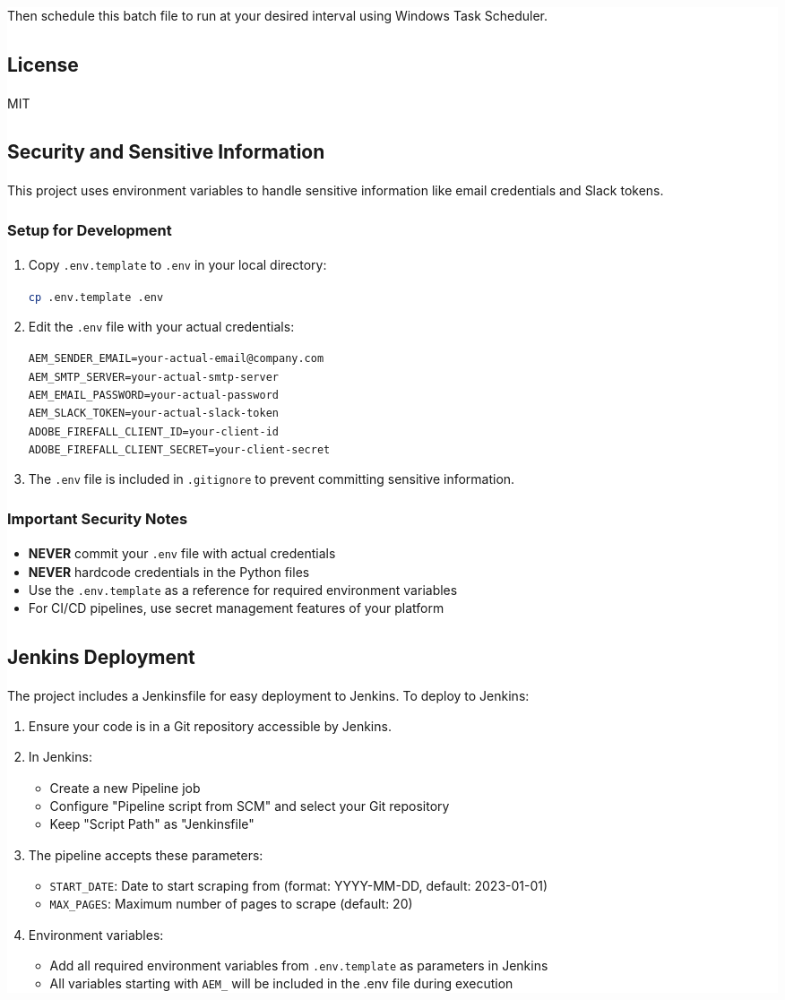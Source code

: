 Then schedule this batch file to run at your desired interval using Windows Task Scheduler.

## License

MIT 

## Security and Sensitive Information

This project uses environment variables to handle sensitive information like email credentials and Slack tokens.

### Setup for Development

1. Copy `.env.template` to `.env` in your local directory:
   ```bash
   cp .env.template .env
   ```

2. Edit the `.env` file with your actual credentials:
   ```
   AEM_SENDER_EMAIL=your-actual-email@company.com
   AEM_SMTP_SERVER=your-actual-smtp-server
   AEM_EMAIL_PASSWORD=your-actual-password
   AEM_SLACK_TOKEN=your-actual-slack-token
   ADOBE_FIREFALL_CLIENT_ID=your-client-id
   ADOBE_FIREFALL_CLIENT_SECRET=your-client-secret
   ```

3. The `.env` file is included in `.gitignore` to prevent committing sensitive information.

### Important Security Notes

- **NEVER** commit your `.env` file with actual credentials
- **NEVER** hardcode credentials in the Python files
- Use the `.env.template` as a reference for required environment variables
- For CI/CD pipelines, use secret management features of your platform 

## Jenkins Deployment

The project includes a Jenkinsfile for easy deployment to Jenkins. To deploy to Jenkins:

1. Ensure your code is in a Git repository accessible by Jenkins.

2. In Jenkins:
   - Create a new Pipeline job
   - Configure "Pipeline script from SCM" and select your Git repository
   - Keep "Script Path" as "Jenkinsfile"

3. The pipeline accepts these parameters:
   - `START_DATE`: Date to start scraping from (format: YYYY-MM-DD, default: 2023-01-01)
   - `MAX_PAGES`: Maximum number of pages to scrape (default: 20)

4. Environment variables:
   - Add all required environment variables from `.env.template` as parameters in Jenkins
   - All variables starting with `AEM_` will be included in the .env file during execution

